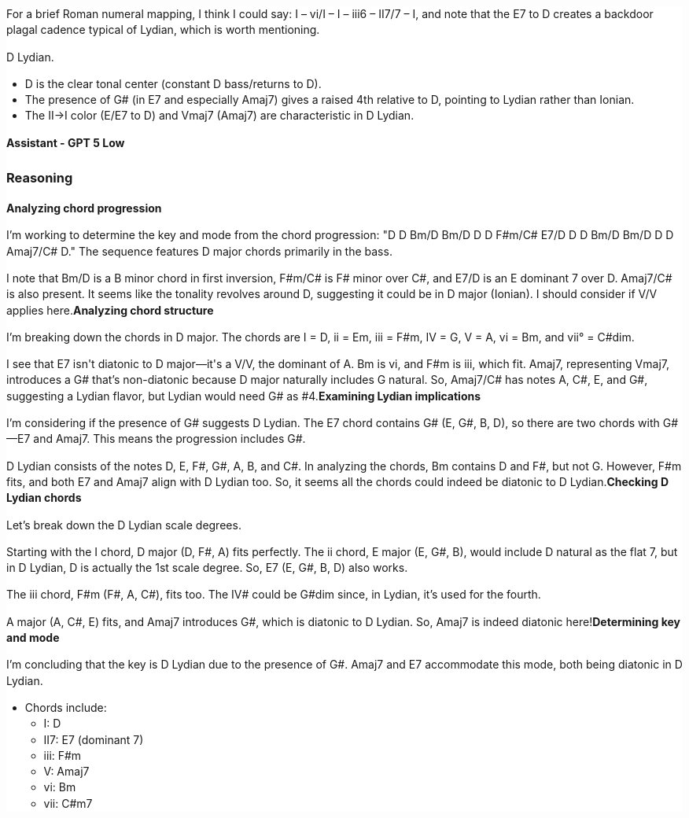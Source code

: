 For a brief Roman numeral mapping, I think I could say: I – vi/I – I – iii6 – II7/7 – I, and note that the E7 to D creates a backdoor plagal cadence typical of Lydian, which is worth mentioning.

D Lydian.

- D is the clear tonal center (constant D bass/returns to D).
- The presence of G# (in E7 and especially Amaj7) gives a raised 4th relative to D, pointing to Lydian rather than Ionian.
- The II→I color (E/E7 to D) and Vmaj7 (Amaj7) are characteristic in D Lydian.

**Assistant - GPT 5 Low**

### Reasoning

**Analyzing chord progression**

I’m working to determine the key and mode from the chord progression: "D D Bm/D Bm/D D D F#m/C# E7/D D D Bm/D Bm/D D D Amaj7/C# D." The sequence features D major chords primarily in the bass. 

I note that Bm/D is a B minor chord in first inversion, F#m/C# is F# minor over C#, and E7/D is an E dominant 7 over D. Amaj7/C# is also present. It seems like the tonality revolves around D, suggesting it could be in D major (Ionian). I should consider if V/V applies here.**Analyzing chord structure**

I’m breaking down the chords in D major. The chords are I = D, ii = Em, iii = F#m, IV = G, V = A, vi = Bm, and vii° = C#dim. 

I see that E7 isn't diatonic to D major—it's a V/V, the dominant of A. Bm is vi, and F#m is iii, which fit. Amaj7, representing Vmaj7, introduces a G# that’s non-diatonic because D major naturally includes G natural. So, Amaj7/C# has notes A, C#, E, and G#, suggesting a Lydian flavor, but Lydian would need G# as #4.**Examining Lydian implications**

I’m considering if the presence of G# suggests D Lydian. The E7 chord contains G# (E, G#, B, D), so there are two chords with G#—E7 and Amaj7. This means the progression includes G#.

D Lydian consists of the notes D, E, F#, G#, A, B, and C#. In analyzing the chords, Bm contains D and F#, but not G. However, F#m fits, and both E7 and Amaj7 align with D Lydian too. So, it seems all the chords could indeed be diatonic to D Lydian.**Checking D Lydian chords**

Let’s break down the D Lydian scale degrees. 

Starting with the I chord, D major (D, F#, A) fits perfectly. The ii chord, E major (E, G#, B), would include D natural as the flat 7, but in D Lydian, D is actually the 1st scale degree. So, E7 (E, G#, B, D) also works. 

The iii chord, F#m (F#, A, C#), fits too. The IV# could be G#dim since, in Lydian, it’s used for the fourth. 

A major (A, C#, E) fits, and Amaj7 introduces G#, which is diatonic to D Lydian. So, Amaj7 is indeed diatonic here!**Determining key and mode**

I’m concluding that the key is D Lydian due to the presence of G#. Amaj7 and E7 accommodate this mode, both being diatonic in D Lydian. 

- Chords include: 
  - I: D
  - II7: E7 (dominant 7)
  - iii: F#m
  - V: Amaj7
  - vi: Bm
  - vii: C#m7
  